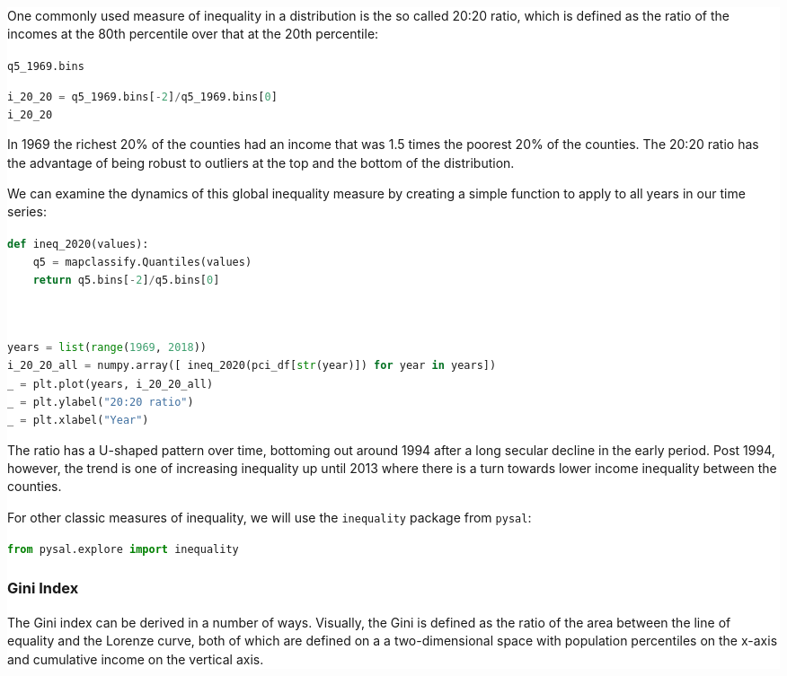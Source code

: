 One commonly used measure of inequality in a distribution is the so called 20:20 ratio, which is defined as the ratio of the incomes at the 80th percentile over that at the 20th percentile: 

```python ein.tags="worksheet-0" ein.hycell=false slideshow={"slide_type": "-"} jupyter={"outputs_hidden": false}
q5_1969.bins
```


```python ein.tags="worksheet-0" ein.hycell=false slideshow={"slide_type": "-"} jupyter={"outputs_hidden": false}
i_20_20 = q5_1969.bins[-2]/q5_1969.bins[0]
i_20_20
```

In 1969 the richest 20% of the counties had an income that was 1.5 times the poorest 20% of the counties. The 20:20 ratio has the advantage of being robust to outliers at the top and the bottom of the distribution. 

We can examine the dynamics of this global inequality measure by creating a simple function to apply to all years in our time series:


```python ein.tags="worksheet-0" ein.hycell=false slideshow={"slide_type": "-"} jupyter={"outputs_hidden": false}
def ineq_2020(values):
    q5 = mapclassify.Quantiles(values)
    return q5.bins[-2]/q5.bins[0]
    
    
```

```python ein.tags="worksheet-0" ein.hycell=false slideshow={"slide_type": "-"} jupyter={"outputs_hidden": false}
years = list(range(1969, 2018))
i_20_20_all = numpy.array([ ineq_2020(pci_df[str(year)]) for year in years])
_ = plt.plot(years, i_20_20_all)
_ = plt.ylabel("20:20 ratio")
_ = plt.xlabel("Year")


```

The ratio has a U-shaped pattern over time, bottoming out around 1994 after a long secular decline in the early period. Post 1994, however, the trend is one of increasing inequality up until 2013 where there is a turn towards lower income inequality between the counties.




For other classic measures of inequality, we will use the `inequality` package from `pysal`:


```python ein.tags="worksheet-0" ein.hycell=false slideshow={"slide_type": "-"} jupyter={"outputs_hidden": false}
from pysal.explore import inequality
```


### Gini Index

The Gini index can be derived in a number of ways. Visually, the Gini is defined as the ratio of the area between
the line of equality and the Lorenze curve, both of which are defined on a a two-dimensional space with population
percentiles on the x-axis and cumulative income on the vertical axis.
